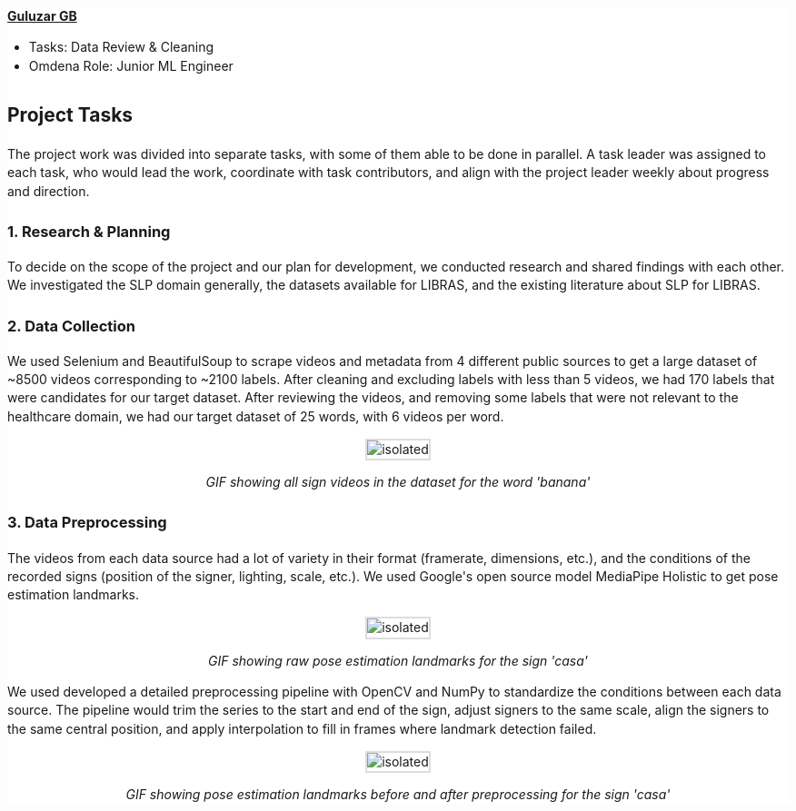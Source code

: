 <p><a href="https://github.com/guluzar-gb"><strong>Guluzar GB</strong></a></p>
<ul>
<li>Tasks: Data Review & Cleaning</li>
<li>Omdena Role: Junior ML Engineer</li>
</ul>

</div>

</div>

## **Project Tasks**



The project work was divided into separate tasks, with some of them able to be done in parallel. A task leader was assigned to each task, who would lead the work, coordinate with task contributors, and align with the project leader weekly about progress and direction.

### **1. Research & Planning**

To decide on the scope of the project and our plan for development, we conducted research and shared findings with each other. We investigated the SLP domain generally, the datasets available for LIBRAS, and the existing literature about SLP for LIBRAS.

### **2. Data Collection**

We used Selenium and BeautifulSoup to scrape videos and metadata from 4 different public sources to get a large dataset of ~8500 videos corresponding to ~2100 labels. After cleaning and excluding labels with less than 5 videos, we had 170 labels that were candidates for our target dataset. After reviewing the videos, and removing some labels that were not relevant to the healthcare domain, we had our target dataset of 25 words, with 6 videos per word.

<div align="center">
<img src="assets/all_signs_for_banana.gif" alt="isolated" title="hover hint" style="width: 100%; border: 2px solid #ddd;"/>
<p><em>GIF showing all sign videos in the dataset for the word 'banana'</em></p>
</div>

### **3. Data Preprocessing**

The videos from each data source had a lot of variety in their format (framerate, dimensions, etc.), and the conditions of the recorded signs (position of the signer, lighting, scale, etc.). We used Google's open source model MediaPipe Holistic to get pose estimation landmarks. 

<div align="center">
<img src="assets/pose_for_casa_on_orig_and_black_raw.gif" alt="isolated" title="hover hint" style="width: 85%; border: 2px solid #ddd;"/>
<p><em>GIF showing raw pose estimation landmarks for the sign 'casa'</em></p>
</div>

We used developed a detailed preprocessing pipeline with OpenCV and NumPy to standardize the conditions between each data source. The pipeline would trim the series to the start and end of the sign, adjust signers to the same scale,  align the signers to the same central position, and apply interpolation to fill in frames where landmark detection failed. 

<div align="center">
<img src="assets/pose_for_casa_on_black_preproc.gif" alt="isolated" title="hover hint" style="width: 85%; border: 2px solid #ddd;"/>
<p><em>GIF showing pose estimation landmarks before and after preprocessing for the sign 'casa'</em></p>
</div>
